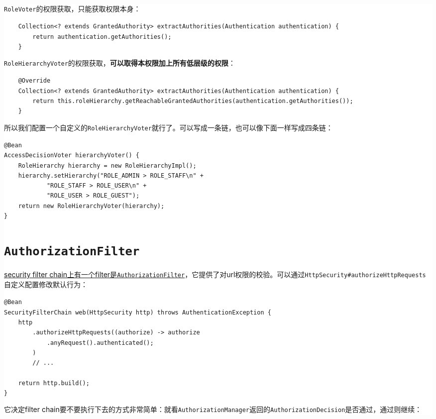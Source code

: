 `RoleVoter`的权限获取，只能获取权限本身：
```
	Collection<? extends GrantedAuthority> extractAuthorities(Authentication authentication) {
		return authentication.getAuthorities();
	}
```
`RoleHierarchyVoter`的权限获取，**可以取得本权限加上所有低层级的权限**：
```
	@Override
	Collection<? extends GrantedAuthority> extractAuthorities(Authentication authentication) {
		return this.roleHierarchy.getReachableGrantedAuthorities(authentication.getAuthorities());
	}
```

所以我们配置一个自定义的`RoleHierarchyVoter`就行了。可以写成一条链，也可以像下面一样写成四条链：
```
@Bean
AccessDecisionVoter hierarchyVoter() {
    RoleHierarchy hierarchy = new RoleHierarchyImpl();
    hierarchy.setHierarchy("ROLE_ADMIN > ROLE_STAFF\n" +
            "ROLE_STAFF > ROLE_USER\n" +
            "ROLE_USER > ROLE_GUEST");
    return new RoleHierarchyVoter(hierarchy);
}
```

# `AuthorizationFilter`
[security filter chain上有一个filter是`AuthorizationFilter`](https://docs.spring.io/spring-security/reference/servlet/authorization/authorize-http-requests.html)，它提供了对url权限的校验。可以通过`HttpSecurity#authorizeHttpRequests`自定义配置修改默认行为：
```
@Bean
SecurityFilterChain web(HttpSecurity http) throws AuthenticationException {
    http
        .authorizeHttpRequests((authorize) -> authorize
            .anyRequest().authenticated();
        )
        // ...

    return http.build();
}
```

它决定filter chain要不要执行下去的方式非常简单：就看`AuthorizationManager`返回的`AuthorizationDecision`是否通过，通过则继续：
